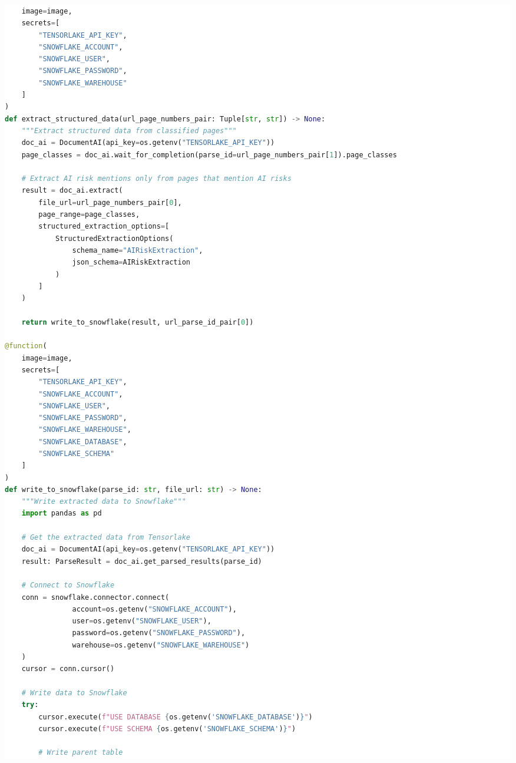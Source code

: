 ```python
    image=image, 
    secrets=[
        "TENSORLAKE_API_KEY",
        "SNOWFLAKE_ACCOUNT",
        "SNOWFLAKE_USER",
        "SNOWFLAKE_PASSWORD",
        "SNOWFLAKE_WAREHOUSE"
    ]
)
def extract_structured_data(url_page_numbers_pair: Tuple[str, str]) -> None:
    """Extract structured data from classified pages"""
    doc_ai = DocumentAI(api_key=os.getenv("TENSORLAKE_API_KEY"))
    page_classes = doc_ai.wait_for_completion(parse_id=url_page_numbers_pair[1]).page_classes

    # Extract AI risk mentions only from pages that mention AI risks
    result = doc_ai.extract(
        file_url=url_page_numbers_pair[0],
        page_range=page_classes,
        structured_extraction_options=[
            StructuredExtractionOptions(
                schema_name="AIRiskExtraction", 
                json_schema=AIRiskExtraction 
            )
        ]
    )
    
    return write_to_snowflake(result, url_parse_id_pair[0])

@function(
    image=image, 
    secrets=[
        "TENSORLAKE_API_KEY",
        "SNOWFLAKE_ACCOUNT",
        "SNOWFLAKE_USER",
        "SNOWFLAKE_PASSWORD",
        "SNOWFLAKE_WAREHOUSE",
        "SNOWFLAKE_DATABASE",
        "SNOWFLAKE_SCHEMA"
    ]
)
def write_to_snowflake(parse_id: str, file_url: str) -> None:
    """Write extracted data to Snowflake"""
    import pandas as pd

    # Get the extracted data from Tensorlake
    doc_ai = DocumentAI(api_key=os.getenv("TENSORLAKE_API_KEY"))
    result: ParseResult = doc_ai.get_parsed_results(parse_id)

    # Connect to Snowflake
    conn = snowflake.connector.connect(
                account=os.getenv("SNOWFLAKE_ACCOUNT"),
                user=os.getenv("SNOWFLAKE_USER"),
                password=os.getenv("SNOWFLAKE_PASSWORD"),
                warehouse=os.getenv("SNOWFLAKE_WAREHOUSE")
    )
    cursor = conn.cursor()

    # Write data to Snowflake
    try:
        cursor.execute(f"USE DATABASE {os.getenv('SNOWFLAKE_DATABASE')}")
        cursor.execute(f"USE SCHEMA {os.getenv('SNOWFLAKE_SCHEMA')}")
        
        # Write parent table
```